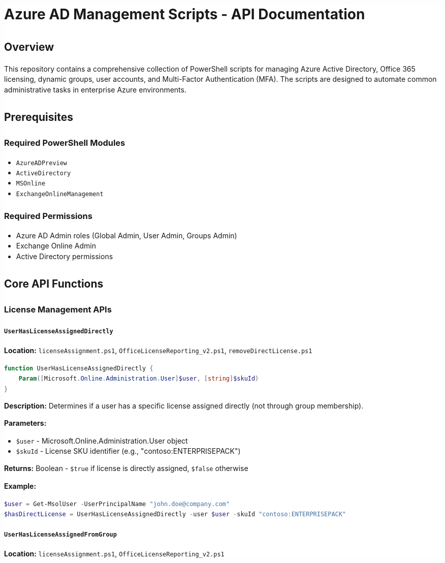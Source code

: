 # Azure AD Management Scripts - API Documentation

## Overview

This repository contains a comprehensive collection of PowerShell scripts for managing Azure Active Directory, Office 365 licensing, dynamic groups, user accounts, and Multi-Factor Authentication (MFA). The scripts are designed to automate common administrative tasks in enterprise Azure environments.

## Prerequisites

### Required PowerShell Modules
- `AzureADPreview`
- `ActiveDirectory`
- `MSOnline`
- `ExchangeOnlineManagement`

### Required Permissions
- Azure AD Admin roles (Global Admin, User Admin, Groups Admin)
- Exchange Online Admin
- Active Directory permissions

## Core API Functions

### License Management APIs

#### `UserHasLicenseAssignedDirectly`
**Location:** `licenseAssignment.ps1`, `OfficeLicenseReporting_v2.ps1`, `removeDirectLicense.ps1`

```powershell
function UserHasLicenseAssignedDirectly {
    Param([Microsoft.Online.Administration.User]$user, [string]$skuId)
}
```

**Description:** Determines if a user has a specific license assigned directly (not through group membership).

**Parameters:**
- `$user` - Microsoft.Online.Administration.User object
- `$skuId` - License SKU identifier (e.g., "contoso:ENTERPRISEPACK")

**Returns:** Boolean - `$true` if license is directly assigned, `$false` otherwise

**Example:**
```powershell
$user = Get-MsolUser -UserPrincipalName "john.doe@company.com"
$hasDirectLicense = UserHasLicenseAssignedDirectly -user $user -skuId "contoso:ENTERPRISEPACK"
```

#### `UserHasLicenseAssignedFromGroup`
**Location:** `licenseAssignment.ps1`, `OfficeLicenseReporting_v2.ps1`
